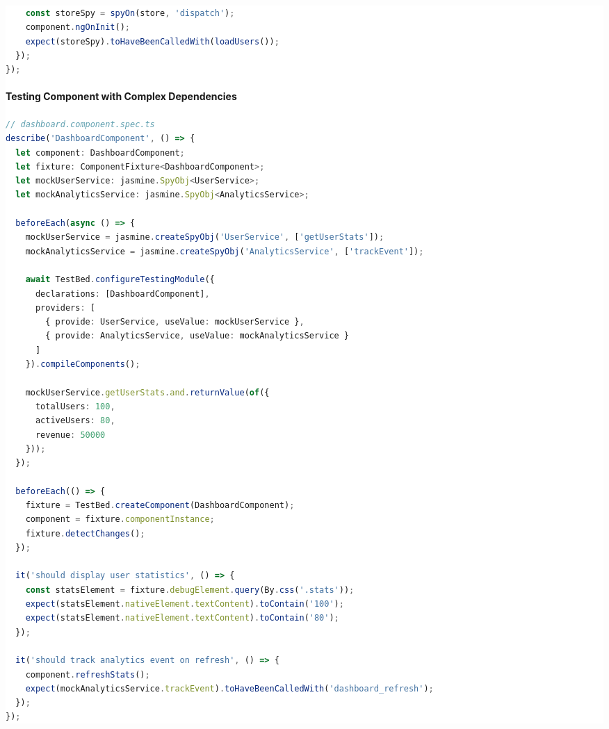 ```typescript
    const storeSpy = spyOn(store, 'dispatch');
    component.ngOnInit();
    expect(storeSpy).toHaveBeenCalledWith(loadUsers());
  });
});
```

#### Testing Component with Complex Dependencies

```typescript
// dashboard.component.spec.ts
describe('DashboardComponent', () => {
  let component: DashboardComponent;
  let fixture: ComponentFixture<DashboardComponent>;
  let mockUserService: jasmine.SpyObj<UserService>;
  let mockAnalyticsService: jasmine.SpyObj<AnalyticsService>;

  beforeEach(async () => {
    mockUserService = jasmine.createSpyObj('UserService', ['getUserStats']);
    mockAnalyticsService = jasmine.createSpyObj('AnalyticsService', ['trackEvent']);

    await TestBed.configureTestingModule({
      declarations: [DashboardComponent],
      providers: [
        { provide: UserService, useValue: mockUserService },
        { provide: AnalyticsService, useValue: mockAnalyticsService }
      ]
    }).compileComponents();

    mockUserService.getUserStats.and.returnValue(of({
      totalUsers: 100,
      activeUsers: 80,
      revenue: 50000
    }));
  });

  beforeEach(() => {
    fixture = TestBed.createComponent(DashboardComponent);
    component = fixture.componentInstance;
    fixture.detectChanges();
  });

  it('should display user statistics', () => {
    const statsElement = fixture.debugElement.query(By.css('.stats'));
    expect(statsElement.nativeElement.textContent).toContain('100');
    expect(statsElement.nativeElement.textContent).toContain('80');
  });

  it('should track analytics event on refresh', () => {
    component.refreshStats();
    expect(mockAnalyticsService.trackEvent).toHaveBeenCalledWith('dashboard_refresh');
  });
});
```
